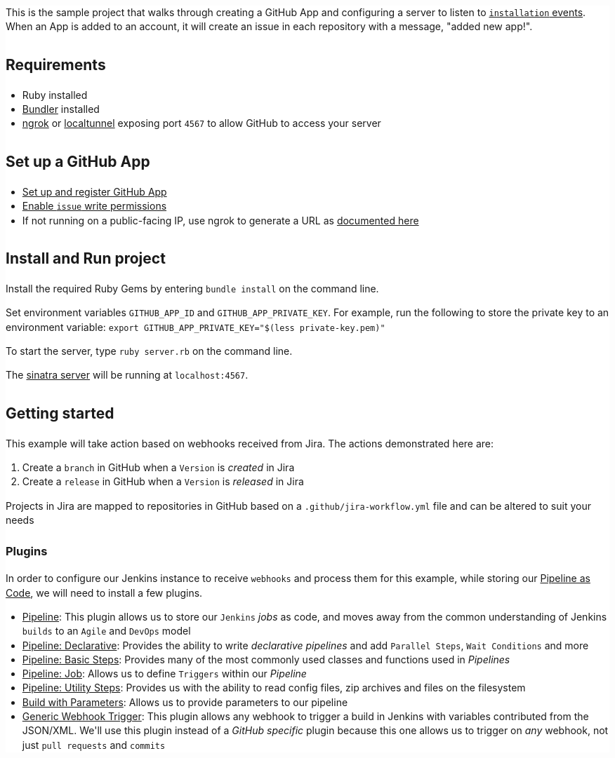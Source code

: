 This is the sample project that walks through creating a GitHub App and configuring a server to listen to [`installation` events](https://developer.github.com/v3/activity/events/types/#installationevent). When an App is added to an account, it will create an issue in each repository with a message, "added new app!".

## Requirements

* Ruby installed
* [Bundler](http://bundler.io/) installed
* [ngrok](https://ngrok.com/) or [localtunnel](https://localtunnel.github.io/www/) exposing port `4567` to allow GitHub to access your server

## Set up a GitHub App

* [Set up and register GitHub App](https://developer.github.com/apps/building-integrations/setting-up-and-registering-github-apps/)
* [Enable `issue` write permissions](https://developer.github.com/v3/apps/permissions/#permission-on-issues)
* If not running on a public-facing IP, use ngrok to generate a URL as [documented here](https://developer.github.com/v3/guides/building-a-ci-server/#writing-your-server)

## Install and Run project

Install the required Ruby Gems by entering `bundle install` on the command line. 

Set environment variables `GITHUB_APP_ID` and `GITHUB_APP_PRIVATE_KEY`. For example, run the following to store the private key to an environment variable: `export GITHUB_APP_PRIVATE_KEY="$(less private-key.pem)"`

To start the server, type `ruby server.rb` on the command line.

The [sinatra server](http://www.sinatrarb.com/) will be running at `localhost:4567`.

[basics of auth]: http://developer.github.com/guides/basics-of-authentication/
## Getting started
This example will take action based on webhooks received from Jira. The actions demonstrated here are:

1. Create a `branch` in GitHub when a `Version` is _created_ in Jira
2. Create a `release` in GitHub when a `Version` is _released_ in Jira

Projects in Jira are mapped to repositories in GitHub based on a `.github/jira-workflow.yml` file and can be altered to suit your needs

### Plugins
In order to configure our Jenkins instance to receive `webhooks` and process them for this example, while storing our [Pipeline as Code](https://jenkins.io/solutions/pipeline), we will need to install a few plugins.

- [Pipeline](https://plugins.jenkins.io/workflow-aggregator): This plugin allows us to store our `Jenkins` _jobs_ as code, and moves away from the common understanding of Jenkins `builds` to an `Agile` and `DevOps` model
- [Pipeline: Declarative](https://plugins.jenkins.io/pipeline-model-definition): Provides the ability to write _declarative pipelines_ and add `Parallel Steps`, `Wait Conditions` and more
- [Pipeline: Basic Steps](https://plugins.jenkins.io/workflow-basic-steps): Provides many of the most commonly used classes and functions used in _Pipelines_
- [Pipeline: Job](https://plugins.jenkins.io/workflow-job): Allows us to define `Triggers` within our _Pipeline_
- [Pipeline: Utility Steps](https://plugins.jenkins.io/pipeline-utility-steps): Provides us with the ability to read config files, zip archives and files on the filesystem
- [Build with Parameters](https://plugins.jenkins.io/build-with-parameters): Allows us to provide parameters to our pipeline
- [Generic Webhook Trigger](https://plugins.jenkins.io/generic-webhook-trigger): This plugin allows any webhook to trigger a build in Jenkins with variables contributed from the JSON/XML. We'll use this plugin instead of a _GitHub specific_ plugin because this one allows us to trigger on _any_ webhook, not just `pull requests` and `commits`

[bundler]: http://gembundler.com/
[rendering data]: http://developer.github.com/guides/rendering-data-as-graphs/
[bundler]: http://gembundler.com/
[npm-image]: https://img.shields.io/npm/v/node-fetch.svg?style=flat-square
[npm-url]: https://www.npmjs.com/package/node-fetch
[travis-image]: https://img.shields.io/travis/bitinn/node-fetch.svg?style=flat-square
[travis-url]: https://travis-ci.org/bitinn/node-fetch
[coveralls-image]: https://img.shields.io/coveralls/bitinn/node-fetch.svg?style=flat-square
[coveralls-url]: https://coveralls.io/r/bitinn/node-fetch